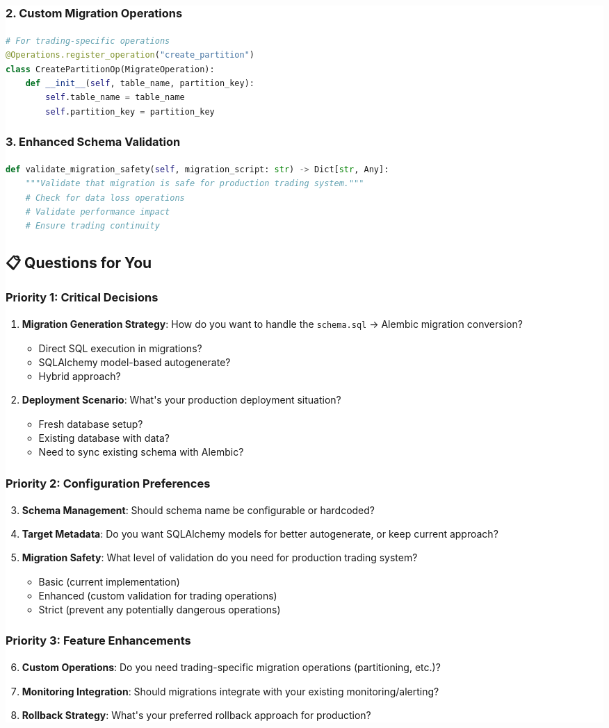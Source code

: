 ### 2. **Custom Migration Operations**
```python
# For trading-specific operations
@Operations.register_operation("create_partition")
class CreatePartitionOp(MigrateOperation):
    def __init__(self, table_name, partition_key):
        self.table_name = table_name
        self.partition_key = partition_key
```

### 3. **Enhanced Schema Validation**
```python
def validate_migration_safety(self, migration_script: str) -> Dict[str, Any]:
    """Validate that migration is safe for production trading system."""
    # Check for data loss operations
    # Validate performance impact
    # Ensure trading continuity
```

## 📋 Questions for You

### **Priority 1: Critical Decisions**

1. **Migration Generation Strategy**: How do you want to handle the `schema.sql` → Alembic migration conversion?
   - Direct SQL execution in migrations?
   - SQLAlchemy model-based autogenerate?
   - Hybrid approach?

2. **Deployment Scenario**: What's your production deployment situation?
   - Fresh database setup?
   - Existing database with data?
   - Need to sync existing schema with Alembic?

### **Priority 2: Configuration Preferences**

3. **Schema Management**: Should schema name be configurable or hardcoded?

4. **Target Metadata**: Do you want SQLAlchemy models for better autogenerate, or keep current approach?

5. **Migration Safety**: What level of validation do you need for production trading system?
   - Basic (current implementation)
   - Enhanced (custom validation for trading operations)
   - Strict (prevent any potentially dangerous operations)

### **Priority 3: Feature Enhancements**

6. **Custom Operations**: Do you need trading-specific migration operations (partitioning, etc.)?

7. **Monitoring Integration**: Should migrations integrate with your existing monitoring/alerting?

8. **Rollback Strategy**: What's your preferred rollback approach for production?
